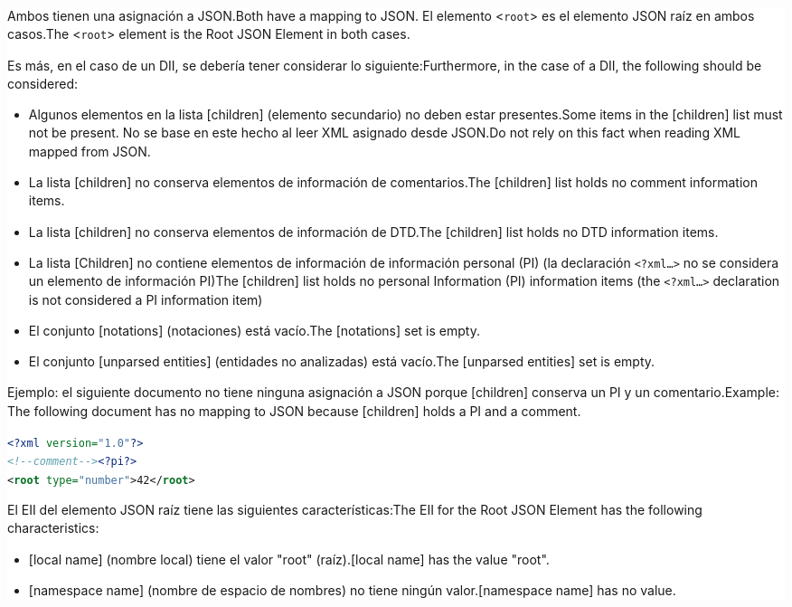 <span data-ttu-id="1d448-132">Ambos tienen una asignación a JSON.</span><span class="sxs-lookup"><span data-stu-id="1d448-132">Both have a mapping to JSON.</span></span> <span data-ttu-id="1d448-133">El elemento <`root`> es el elemento JSON raíz en ambos casos.</span><span class="sxs-lookup"><span data-stu-id="1d448-133">The <`root`> element is the Root JSON Element in both cases.</span></span>

<span data-ttu-id="1d448-134">Es más, en el caso de un DII, se debería tener considerar lo siguiente:</span><span class="sxs-lookup"><span data-stu-id="1d448-134">Furthermore, in the case of a DII, the following should be considered:</span></span>

- <span data-ttu-id="1d448-135">Algunos elementos en la lista [children] (elemento secundario) no deben estar presentes.</span><span class="sxs-lookup"><span data-stu-id="1d448-135">Some items in the [children] list must not be present.</span></span> <span data-ttu-id="1d448-136">No se base en este hecho al leer XML asignado desde JSON.</span><span class="sxs-lookup"><span data-stu-id="1d448-136">Do not rely on this fact when reading XML mapped from JSON.</span></span>

- <span data-ttu-id="1d448-137">La lista [children] no conserva elementos de información de comentarios.</span><span class="sxs-lookup"><span data-stu-id="1d448-137">The [children] list holds no comment information items.</span></span>

- <span data-ttu-id="1d448-138">La lista [children] no conserva elementos de información de DTD.</span><span class="sxs-lookup"><span data-stu-id="1d448-138">The [children] list holds no DTD information items.</span></span>

- <span data-ttu-id="1d448-139">La lista [Children] no contiene elementos de información de información personal (PI) (la declaración `<?xml…>` no se considera un elemento de información PI)</span><span class="sxs-lookup"><span data-stu-id="1d448-139">The [children] list holds no personal Information (PI) information items (the `<?xml…>` declaration is not considered a PI information item)</span></span>

- <span data-ttu-id="1d448-140">El conjunto [notations] (notaciones) está vacío.</span><span class="sxs-lookup"><span data-stu-id="1d448-140">The [notations] set is empty.</span></span>

- <span data-ttu-id="1d448-141">El conjunto [unparsed entities] (entidades no analizadas) está vacío.</span><span class="sxs-lookup"><span data-stu-id="1d448-141">The [unparsed entities] set is empty.</span></span>

<span data-ttu-id="1d448-142">Ejemplo: el siguiente documento no tiene ninguna asignación a JSON porque [children] conserva un PI y un comentario.</span><span class="sxs-lookup"><span data-stu-id="1d448-142">Example: The following document has no mapping to JSON because [children] holds a PI and a comment.</span></span>

```xml
<?xml version="1.0"?>
<!--comment--><?pi?>
<root type="number">42</root>
```

<span data-ttu-id="1d448-143">El EII del elemento JSON raíz tiene las siguientes características:</span><span class="sxs-lookup"><span data-stu-id="1d448-143">The EII for the Root JSON Element has the following characteristics:</span></span>

- <span data-ttu-id="1d448-144">[local name] (nombre local) tiene el valor "root" (raíz).</span><span class="sxs-lookup"><span data-stu-id="1d448-144">[local name] has the value "root".</span></span>

- <span data-ttu-id="1d448-145">[namespace name] (nombre de espacio de nombres) no tiene ningún valor.</span><span class="sxs-lookup"><span data-stu-id="1d448-145">[namespace name] has no value.</span></span>
